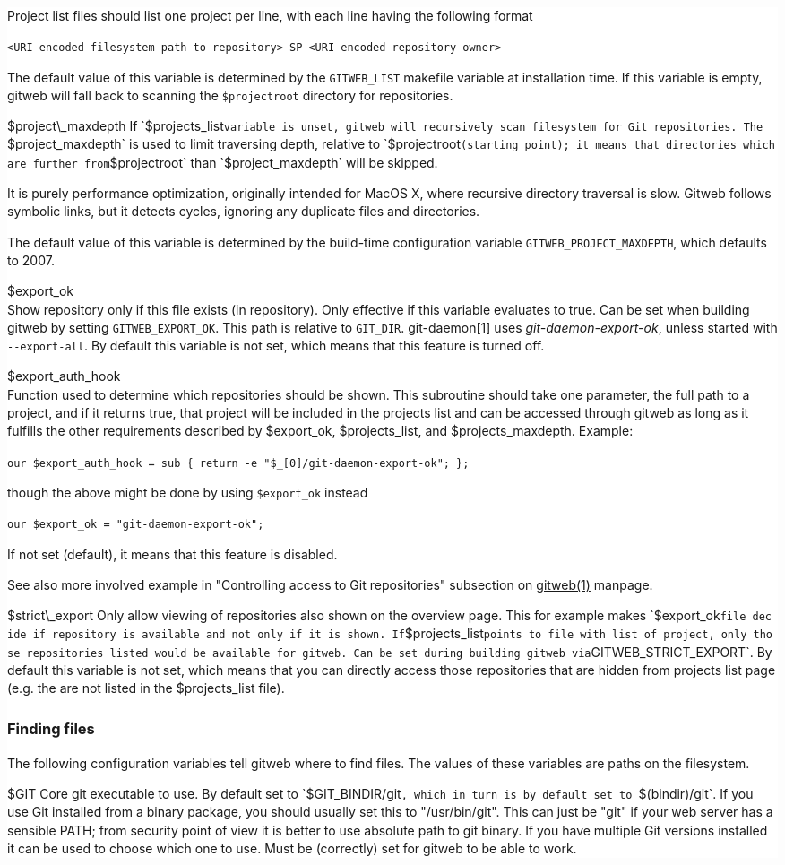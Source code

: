 Project list files should list one project per line, with each line having the following format

    <URI-encoded filesystem path to repository> SP <URI-encoded repository owner>

The default value of this variable is determined by the `GITWEB_LIST` makefile variable at installation time. If this variable is empty, gitweb will fall back to scanning the `$projectroot` directory for repositories.

$project\_maxdepth  
If `$projects_list`variable is unset, gitweb will recursively scan filesystem for Git repositories. The`$project_maxdepth` is used to limit traversing depth, relative to `$projectroot`(starting point); it means that directories which are further from`$projectroot` than `$project_maxdepth` will be skipped.

It is purely performance optimization, originally intended for MacOS X, where recursive directory traversal is slow. Gitweb follows symbolic links, but it detects cycles, ignoring any duplicate files and directories.

The default value of this variable is determined by the build-time configuration variable `GITWEB_PROJECT_MAXDEPTH`, which defaults to 2007.

$export_ok  
Show repository only if this file exists (in repository). Only effective if this variable evaluates to true. Can be set when building gitweb by setting `GITWEB_EXPORT_OK`. This path is relative to `GIT_DIR`. git-daemon\[1\] uses _git-daemon-export-ok_, unless started with `--export-all`. By default this variable is not set, which means that this feature is turned off.

$export_auth_hook  
Function used to determine which repositories should be shown. This subroutine should take one parameter, the full path to a project, and if it returns true, that project will be included in the projects list and can be accessed through gitweb as long as it fulfills the other requirements described by $export_ok, $projects_list, and $projects_maxdepth. Example:

    our $export_auth_hook = sub { return -e "$_[0]/git-daemon-export-ok"; };

though the above might be done by using `$export_ok` instead

    our $export_ok = "git-daemon-export-ok";

If not set (default), it means that this feature is disabled.

See also more involved example in "Controlling access to Git repositories" subsection on [gitweb(1)](gitweb.html) manpage.

$strict\_export  
Only allow viewing of repositories also shown on the overview page. This for example makes `$export_ok`file decide if repository is available and not only if it is shown. If`$projects_list`points to file with list of project, only those repositories listed would be available for gitweb. Can be set during building gitweb via`GITWEB_STRICT_EXPORT`. By default this variable is not set, which means that you can directly access those repositories that are hidden from projects list page (e.g. the are not listed in the $projects_list file).

### Finding files

The following configuration variables tell gitweb where to find files. The values of these variables are paths on the filesystem.

$GIT  
Core git executable to use. By default set to `$GIT_BINDIR/git`, which in turn is by default set to `$(bindir)/git`. If you use Git installed from a binary package, you should usually set this to "/usr/bin/git". This can just be "git" if your web server has a sensible PATH; from security point of view it is better to use absolute path to git binary. If you have multiple Git versions installed it can be used to choose which one to use. Must be (correctly) set for gitweb to be able to work.
